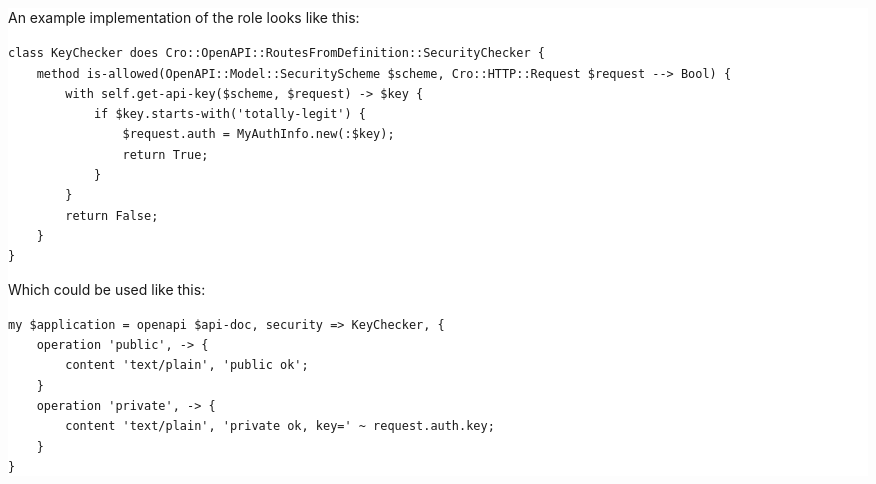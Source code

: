 An example implementation of the role looks like this:

```
class KeyChecker does Cro::OpenAPI::RoutesFromDefinition::SecurityChecker {
    method is-allowed(OpenAPI::Model::SecurityScheme $scheme, Cro::HTTP::Request $request --> Bool) {
        with self.get-api-key($scheme, $request) -> $key {
            if $key.starts-with('totally-legit') {
                $request.auth = MyAuthInfo.new(:$key);
                return True;
            }
        }
        return False;
    }
}
```

Which could be used like this:

```
my $application = openapi $api-doc, security => KeyChecker, {
    operation 'public', -> {
        content 'text/plain', 'public ok';
    }
    operation 'private', -> {
        content 'text/plain', 'private ok, key=' ~ request.auth.key;
    }
}
```
